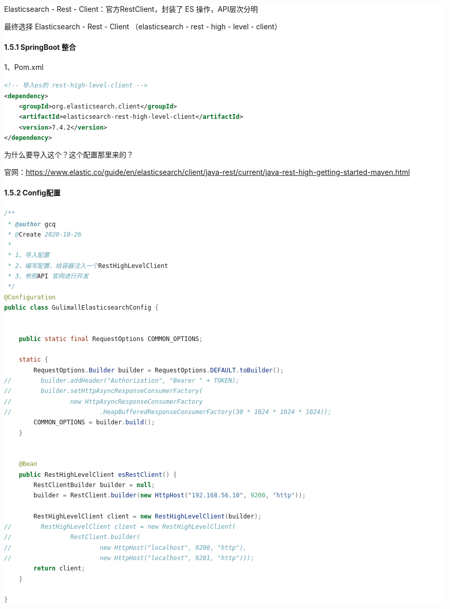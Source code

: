 Elasticsearch - Rest - Client：官方RestClient，封装了 ES 操作，API层次分明

最终选择 Elasticsearch - Rest - Client （elasticsearch - rest - high - level - client）

#### 1.5.1 SpringBoot 整合

1、Pom.xml

```xml
<!-- 导入es的 rest-high-level-client -->
<dependency>
    <groupId>org.elasticsearch.client</groupId>
    <artifactId>elasticsearch-rest-high-level-client</artifactId>
    <version>7.4.2</version>
</dependency>
```

为什么要导入这个？这个配置那里来的？

官网：https://www.elastic.co/guide/en/elasticsearch/client/java-rest/current/java-rest-high-getting-started-maven.html

#### 1.5.2 Config配置

```java
/**
 * @author gcq
 * @Create 2020-10-26
 *
 * 1、导入配置
 * 2、编写配置，给容器注入一个RestHighLevelClient
 * 3、参照API 官网进行开发
 */
@Configuration
public class GulimallElasticsearchConfig {


    public static final RequestOptions COMMON_OPTIONS;

    static {
        RequestOptions.Builder builder = RequestOptions.DEFAULT.toBuilder();
//        builder.addHeader("Authorization", "Bearer " + TOKEN);
//        builder.setHttpAsyncResponseConsumerFactory(
//                new HttpAsyncResponseConsumerFactory
//                        .HeapBufferedResponseConsumerFactory(30 * 1024 * 1024 * 1024));
        COMMON_OPTIONS = builder.build();
    }


    @Bean
    public RestHighLevelClient esRestClient() {
        RestClientBuilder builder = null;
        builder = RestClient.builder(new HttpHost("192.168.56.10", 9200, "http"));

        RestHighLevelClient client = new RestHighLevelClient(builder);
//        RestHighLevelClient client = new RestHighLevelClient(
//                RestClient.builder(
//                        new HttpHost("localhost", 9200, "http"),
//                        new HttpHost("localhost", 9201, "http")));
        return client;
    }

}
```
